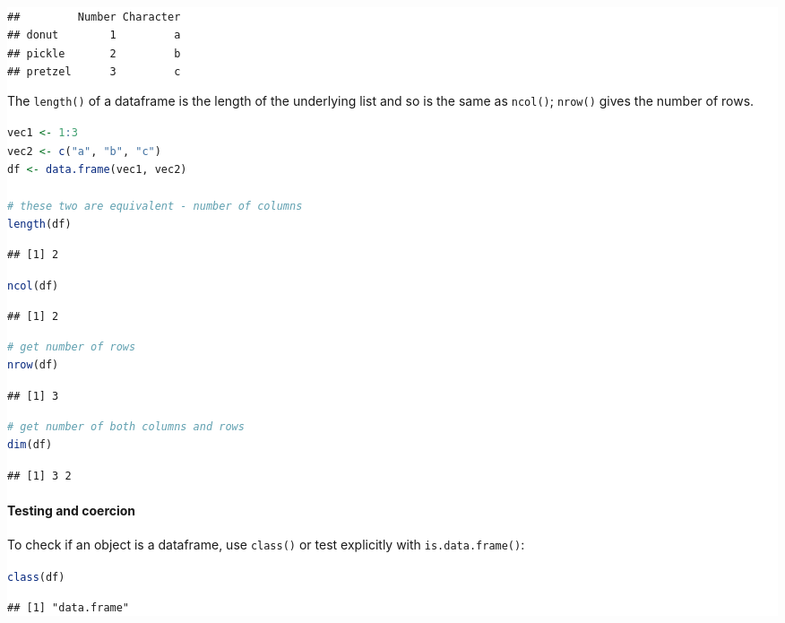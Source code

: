 ```
##         Number Character
## donut        1         a
## pickle       2         b
## pretzel      3         c
```

The `length()` of a dataframe is the length of the underlying list and so is the same as `ncol()`; `nrow()` gives the number of rows. 


```r
vec1 <- 1:3
vec2 <- c("a", "b", "c")
df <- data.frame(vec1, vec2)

# these two are equivalent - number of columns
length(df)
```

```
## [1] 2
```

```r
ncol(df)
```

```
## [1] 2
```

```r
# get number of rows
nrow(df)
```

```
## [1] 3
```

```r
# get number of both columns and rows
dim(df)
```

```
## [1] 3 2
```

#### Testing and coercion

To check if an object is a dataframe, use `class()` or test explicitly with `is.data.frame()`:


```r
class(df)
```

```
## [1] "data.frame"
```
